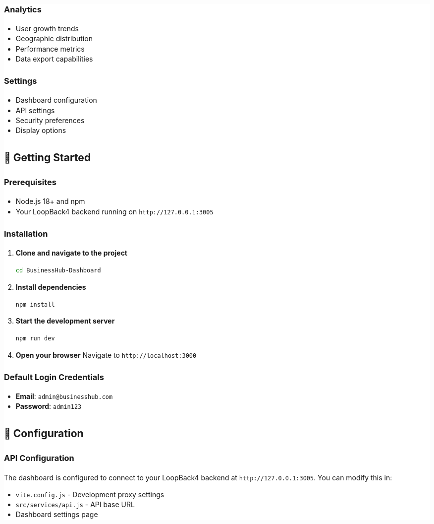 ### Analytics
- User growth trends
- Geographic distribution
- Performance metrics
- Data export capabilities

### Settings
- Dashboard configuration
- API settings
- Security preferences
- Display options

## 🚀 Getting Started

### Prerequisites
- Node.js 18+ and npm
- Your LoopBack4 backend running on `http://127.0.0.1:3005`

### Installation

1. **Clone and navigate to the project**
   ```bash
   cd BusinessHub-Dashboard
   ```

2. **Install dependencies**
   ```bash
   npm install
   ```

3. **Start the development server**
   ```bash
   npm run dev
   ```

4. **Open your browser**
   Navigate to `http://localhost:3000`

### Default Login Credentials
- **Email**: `admin@businesshub.com`
- **Password**: `admin123`

## 🔧 Configuration

### API Configuration
The dashboard is configured to connect to your LoopBack4 backend at `http://127.0.0.1:3005`. You can modify this in:

- `vite.config.js` - Development proxy settings
- `src/services/api.js` - API base URL
- Dashboard settings page
